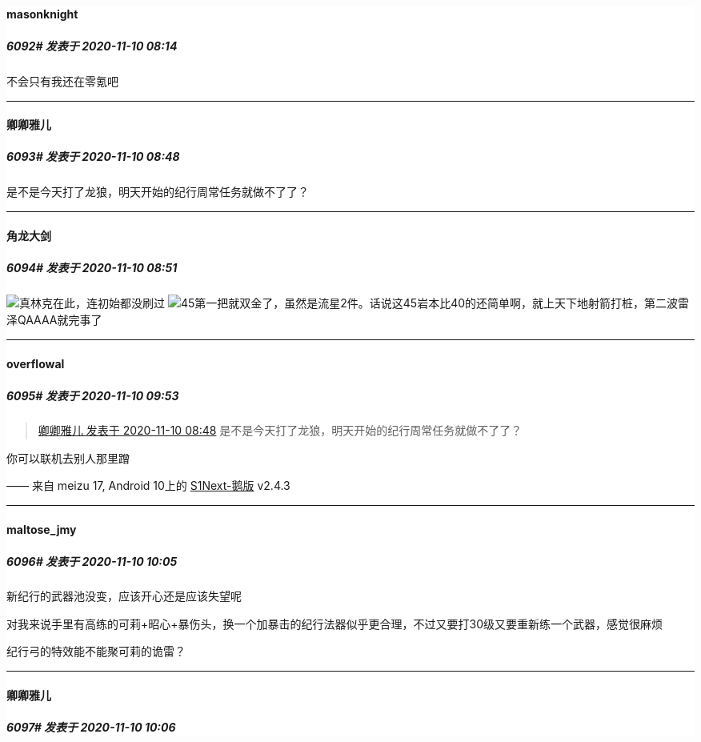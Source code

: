 ####  masonknight  
##### 6092#       发表于 2020-11-10 08:14


不会只有我还在零氪吧


-----

####  卿卿雅儿  
##### 6093#       发表于 2020-11-10 08:48


是不是今天打了龙狼，明天开始的纪行周常任务就做不了了？


-----

####  角龙大剑  
##### 6094#       发表于 2020-11-10 08:51


<img src="https://static.saraba1st.com/image/smiley/face2017/032.png" referrerpolicy="no-referrer">真林克在此，连初始都没刷过
<img src="https://static.saraba1st.com/image/smiley/face2017/045.png" referrerpolicy="no-referrer">45第一把就双金了，虽然是流星2件。话说这45岩本比40的还简单啊，就上天下地射箭打桩，第二波雷泽QAAAA就完事了


-----

####  overflowal  
##### 6095#       发表于 2020-11-10 09:53


<blockquote><a href="httphttps://bbs.saraba1st.com/2b/forum.php?mod=redirect&amp;goto=findpost&amp;pid=49342617&amp;ptid=1959892" target="_blank">卿卿雅儿 发表于 2020-11-10 08:48</a>
是不是今天打了龙狼，明天开始的纪行周常任务就做不了了？</blockquote>
你可以联机去别人那里蹭

—— 来自 meizu 17, Android 10上的 [S1Next-鹅版](https://github.com/ykrank/S1-Next/releases) v2.4.3


-----

####  maltose_jmy  
##### 6096#       发表于 2020-11-10 10:05


新纪行的武器池没变，应该开心还是应该失望呢

对我来说手里有高练的可莉+昭心+暴伤头，换一个加暴击的纪行法器似乎更合理，不过又要打30级又要重新练一个武器，感觉很麻烦

纪行弓的特效能不能聚可莉的诡雷？


-----

####  卿卿雅儿  
##### 6097#       发表于 2020-11-10 10:06
